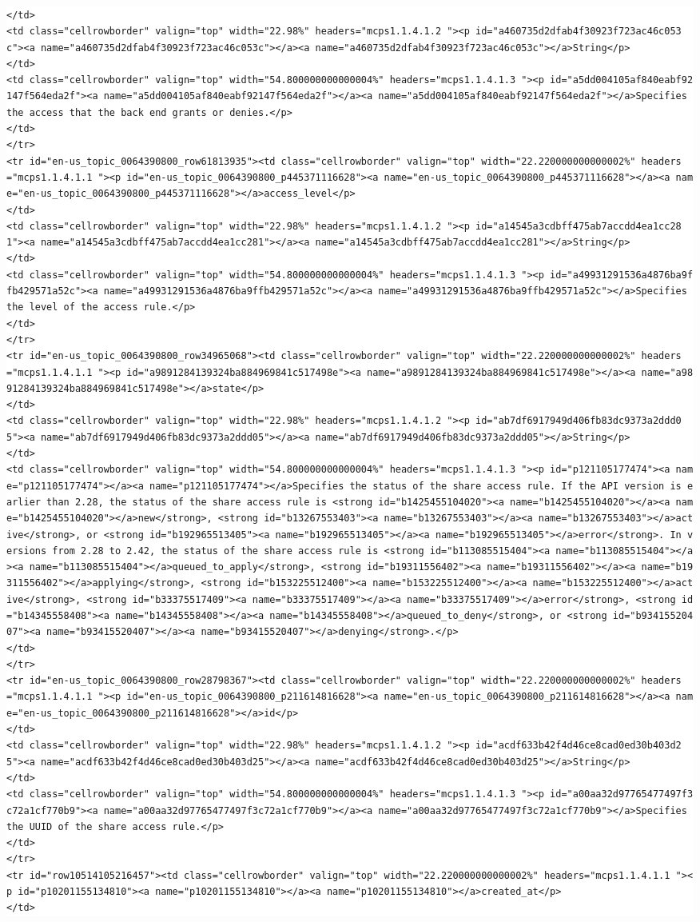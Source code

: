     </td>
    <td class="cellrowborder" valign="top" width="22.98%" headers="mcps1.1.4.1.2 "><p id="a460735d2dfab4f30923f723ac46c053c"><a name="a460735d2dfab4f30923f723ac46c053c"></a><a name="a460735d2dfab4f30923f723ac46c053c"></a>String</p>
    </td>
    <td class="cellrowborder" valign="top" width="54.800000000000004%" headers="mcps1.1.4.1.3 "><p id="a5dd004105af840eabf92147f564eda2f"><a name="a5dd004105af840eabf92147f564eda2f"></a><a name="a5dd004105af840eabf92147f564eda2f"></a>Specifies the access that the back end grants or denies.</p>
    </td>
    </tr>
    <tr id="en-us_topic_0064390800_row61813935"><td class="cellrowborder" valign="top" width="22.220000000000002%" headers="mcps1.1.4.1.1 "><p id="en-us_topic_0064390800_p445371116628"><a name="en-us_topic_0064390800_p445371116628"></a><a name="en-us_topic_0064390800_p445371116628"></a>access_level</p>
    </td>
    <td class="cellrowborder" valign="top" width="22.98%" headers="mcps1.1.4.1.2 "><p id="a14545a3cdbff475ab7accdd4ea1cc281"><a name="a14545a3cdbff475ab7accdd4ea1cc281"></a><a name="a14545a3cdbff475ab7accdd4ea1cc281"></a>String</p>
    </td>
    <td class="cellrowborder" valign="top" width="54.800000000000004%" headers="mcps1.1.4.1.3 "><p id="a49931291536a4876ba9ffb429571a52c"><a name="a49931291536a4876ba9ffb429571a52c"></a><a name="a49931291536a4876ba9ffb429571a52c"></a>Specifies the level of the access rule.</p>
    </td>
    </tr>
    <tr id="en-us_topic_0064390800_row34965068"><td class="cellrowborder" valign="top" width="22.220000000000002%" headers="mcps1.1.4.1.1 "><p id="a9891284139324ba884969841c517498e"><a name="a9891284139324ba884969841c517498e"></a><a name="a9891284139324ba884969841c517498e"></a>state</p>
    </td>
    <td class="cellrowborder" valign="top" width="22.98%" headers="mcps1.1.4.1.2 "><p id="ab7df6917949d406fb83dc9373a2ddd05"><a name="ab7df6917949d406fb83dc9373a2ddd05"></a><a name="ab7df6917949d406fb83dc9373a2ddd05"></a>String</p>
    </td>
    <td class="cellrowborder" valign="top" width="54.800000000000004%" headers="mcps1.1.4.1.3 "><p id="p121105177474"><a name="p121105177474"></a><a name="p121105177474"></a>Specifies the status of the share access rule. If the API version is earlier than 2.28, the status of the share access rule is <strong id="b1425455104020"><a name="b1425455104020"></a><a name="b1425455104020"></a>new</strong>, <strong id="b13267553403"><a name="b13267553403"></a><a name="b13267553403"></a>active</strong>, or <strong id="b192965513405"><a name="b192965513405"></a><a name="b192965513405"></a>error</strong>. In versions from 2.28 to 2.42, the status of the share access rule is <strong id="b113085515404"><a name="b113085515404"></a><a name="b113085515404"></a>queued_to_apply</strong>, <strong id="b19311556402"><a name="b19311556402"></a><a name="b19311556402"></a>applying</strong>, <strong id="b153225512400"><a name="b153225512400"></a><a name="b153225512400"></a>active</strong>, <strong id="b33375517409"><a name="b33375517409"></a><a name="b33375517409"></a>error</strong>, <strong id="b14345558408"><a name="b14345558408"></a><a name="b14345558408"></a>queued_to_deny</strong>, or <strong id="b93415520407"><a name="b93415520407"></a><a name="b93415520407"></a>denying</strong>.</p>
    </td>
    </tr>
    <tr id="en-us_topic_0064390800_row28798367"><td class="cellrowborder" valign="top" width="22.220000000000002%" headers="mcps1.1.4.1.1 "><p id="en-us_topic_0064390800_p211614816628"><a name="en-us_topic_0064390800_p211614816628"></a><a name="en-us_topic_0064390800_p211614816628"></a>id</p>
    </td>
    <td class="cellrowborder" valign="top" width="22.98%" headers="mcps1.1.4.1.2 "><p id="acdf633b42f4d46ce8cad0ed30b403d25"><a name="acdf633b42f4d46ce8cad0ed30b403d25"></a><a name="acdf633b42f4d46ce8cad0ed30b403d25"></a>String</p>
    </td>
    <td class="cellrowborder" valign="top" width="54.800000000000004%" headers="mcps1.1.4.1.3 "><p id="a00aa32d97765477497f3c72a1cf770b9"><a name="a00aa32d97765477497f3c72a1cf770b9"></a><a name="a00aa32d97765477497f3c72a1cf770b9"></a>Specifies the UUID of the share access rule.</p>
    </td>
    </tr>
    <tr id="row10514105216457"><td class="cellrowborder" valign="top" width="22.220000000000002%" headers="mcps1.1.4.1.1 "><p id="p10201155134810"><a name="p10201155134810"></a><a name="p10201155134810"></a>created_at</p>
    </td>